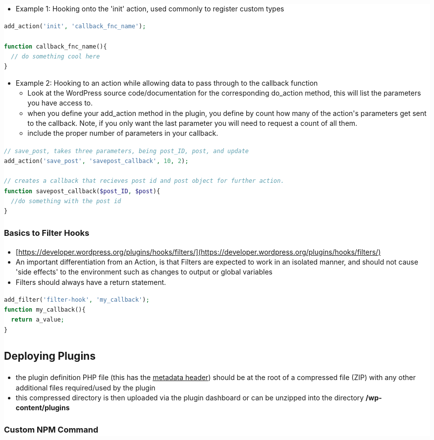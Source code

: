 - Example 1: Hooking onto the 'init' action, used commonly to register custom types

```php
add_action('init', 'callback_fnc_name');

function callback_fnc_name(){
  // do something cool here
}
```

- Example 2: Hooking to an action while allowing data to pass through to the callback function
  - Look at the WordPress source code/documentation for the corresponding do_action method, this will list the parameters you have access to.
  - when you define your add_action method in the plugin, you define by count how many of the action's parameters get sent to the callback. Note, if you only want the last parameter you will need to request a count of all them.
  - include the proper number of parameters in your callback.

```php
// save_post, takes three parameters, being post_ID, post, and update
add_action('save_post', 'savepost_callback', 10, 2);

// creates a callback that recieves post id and post object for further action.
function savepost_callback($post_ID, $post){
  //do something with the post id
}
```

### Basics to **Filter** Hooks

- [https://developer.wordpress.org/plugins/hooks/filters/](https://developer.wordpress.org/plugins/hooks/filters/)
- An important differentiation from an Action, is that Filters are expected to work in an isolated manner, and should not cause 'side effects' to the environment such as changes to output or global variables
- Filters should always have a return statement.

```php
add_filter('filter-hook', 'my_callback');
function my_callback(){
  return a_value;
}
```

## Deploying Plugins

- the plugin definition PHP file (this has the [metadata header](#required---plugin-metadata)) should be at the root of a compressed file (ZIP) with any other additional files required/used by the plugin
- this compressed directory is then uploaded via the plugin dashboard or can be unzipped into the directory **/wp-content/plugins**

### Custom NPM Command
